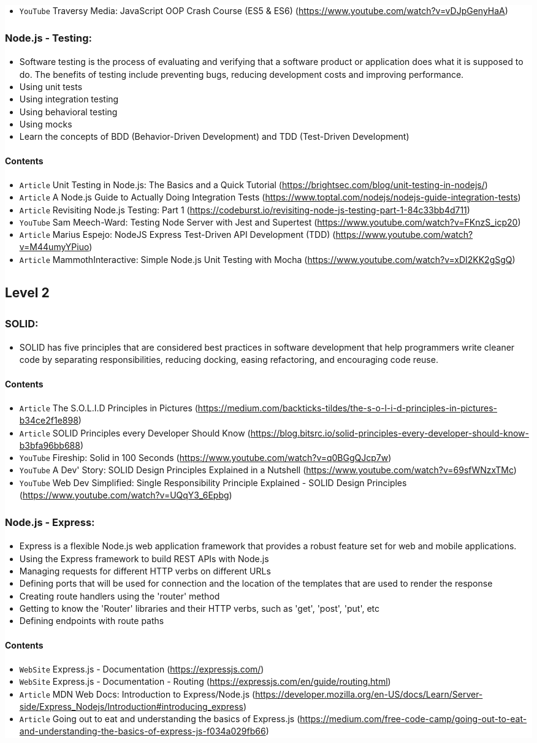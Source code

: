 - `YouTube` Traversy Media: JavaScript OOP Crash Course (ES5 & ES6) (https://www.youtube.com/watch?v=vDJpGenyHaA)

### Node.js - Testing:
- Software testing is the process of evaluating and verifying that a software product or application does what it is supposed to do. The benefits of testing include preventing bugs, reducing development costs and improving performance.
- Using unit tests
- Using integration testing
- Using behavioral testing
- Using mocks
- Learn the concepts of BDD (Behavior-Driven Development) and TDD (Test-Driven Development)
#### Contents
- `Article` Unit Testing in Node.js: The Basics and a Quick Tutorial (https://brightsec.com/blog/unit-testing-in-nodejs/)
- `Article` A Node.js Guide to Actually Doing Integration Tests (https://www.toptal.com/nodejs/nodejs-guide-integration-tests)
- `Article` Revisiting Node.js Testing: Part 1 (https://codeburst.io/revisiting-node-js-testing-part-1-84c33bb4d711)
- `YouTube` Sam Meech-Ward: Testing Node Server with Jest and Supertest (https://www.youtube.com/watch?v=FKnzS_icp20)
- `Article` Marius Espejo: NodeJS Express Test-Driven API Development (TDD) (https://www.youtube.com/watch?v=M44umyYPiuo)
- `Article` MammothInteractive: Simple Node.js Unit Testing with Mocha (https://www.youtube.com/watch?v=xDI2KK2gSgQ)
## Level 2

### SOLID:
- SOLID has five principles that are considered best practices in software development that help programmers write cleaner code by separating responsibilities, reducing docking, easing refactoring, and encouraging code reuse.
#### Contents
- `Article` The S.O.L.I.D Principles in Pictures (https://medium.com/backticks-tildes/the-s-o-l-i-d-principles-in-pictures-b34ce2f1e898)
- `Article` SOLID Principles every Developer Should Know (https://blog.bitsrc.io/solid-principles-every-developer-should-know-b3bfa96bb688)
- `YouTube` Fireship: Solid in 100 Seconds (https://www.youtube.com/watch?v=q0BGgQJcp7w)
- `YouTube` A Dev' Story: SOLID Design Principles Explained in a Nutshell (https://www.youtube.com/watch?v=69sfWNzxTMc)
- `YouTube` Web Dev Simplified: Single Responsibility Principle Explained - SOLID Design Principles (https://www.youtube.com/watch?v=UQqY3_6Epbg)

### Node.js - Express:
- Express is a flexible Node.js web application framework that provides a robust feature set for web and mobile applications.
- Using the Express framework to build REST APIs with Node.js
- Managing requests for different HTTP verbs on different URLs
- Defining ports that will be used for connection and the location of the templates that are used to render the response
- Creating route handlers using the 'router' method
- Getting to know the 'Router' libraries and their HTTP verbs, such as 'get', 'post', 'put', etc
- Defining endpoints with route paths
#### Contents
- `WebSite` Express.js - Documentation (https://expressjs.com/)
- `WebSite` Express.js - Documentation - Routing (https://expressjs.com/en/guide/routing.html)
- `Article` MDN Web Docs: Introduction to Express/Node.js (https://developer.mozilla.org/en-US/docs/Learn/Server-side/Express_Nodejs/Introduction#introducing_express)
- `Article` Going out to eat and understanding the basics of Express.js (https://medium.com/free-code-camp/going-out-to-eat-and-understanding-the-basics-of-express-js-f034a029fb66)